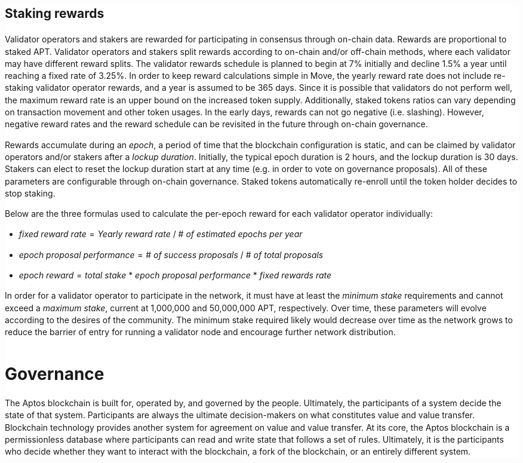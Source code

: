 ## Staking rewards

Validator operators and stakers are rewarded for participating in
consensus through on-chain data. Rewards are proportional to staked APT.
Validator operators and stakers split rewards according to on-chain
and/or off-chain methods, where each validator may have different reward
splits. The validator rewards schedule is planned to begin at 7%
initially and decline 1.5% a year until reaching a fixed rate of 3.25%.
In order to keep reward calculations simple in Move, the yearly reward
rate does not include re-staking validator operator rewards, and a year
is assumed to be 365 days. Since it is possible that validators do not
perform well, the maximum reward rate is an upper bound on the increased
token supply. Additionally, staked tokens ratios can vary depending on
transaction movement and other token usages. In the early days, rewards
can not go negative (i.e. slashing). However, negative reward rates and
the reward schedule can be revisited in the future through on-chain
governance.

Rewards accumulate during an *epoch*, a period of time that the
blockchain configuration is static, and can be claimed by validator
operators and/or stakers after a *lockup duration*. Initially, the
typical epoch duration is 2 hours, and the lockup duration is 30 days.
Stakers can elect to reset the lockup duration start at any time (e.g.
in order to vote on governance proposals). All of these parameters are
configurable through on-chain governance. Staked tokens automatically
re-enroll until the token holder decides to stop staking.

Below are the three formulas used to calculate the per-epoch reward for
each validator operator individually:

-   $fixed\ reward\ rate = Yearly\ reward\ rate\ /\ \#\ of\ estimated\ epochs\ per\ year$

-   $epoch\ proposal\ performance = \#\ of\ success\ proposals\ /\ \#\ of\ total\ proposals$

-   $epoch\ reward = total\ stake\ *\ epoch\ proposal\ performance\ *\ fixed\ rewards\ rate$

In order for a validator operator to participate in the network, it must
have at least the *minimum stake* requirements and cannot exceed a
*maximum stake*, current at 1,000,000 and 50,000,000 APT, respectively.
Over time, these parameters will evolve according to the desires of the
community. The minimum stake required likely would decrease over time as
the network grows to reduce the barrier of entry for running a validator
node and encourage further network distribution.

# Governance

The Aptos blockchain is built for, operated by, and governed by the
people. Ultimately, the participants of a system decide the state of
that system. Participants are always the ultimate decision-makers on
what constitutes value and value transfer. Blockchain technology
provides another system for agreement on value and value transfer. At
its core, the Aptos blockchain is a permissionless database where
participants can read and write state that follows a set of rules.
Ultimately, it is the participants who decide whether they want to
interact with the blockchain, a fork of the blockchain, or an entirely
different system.

